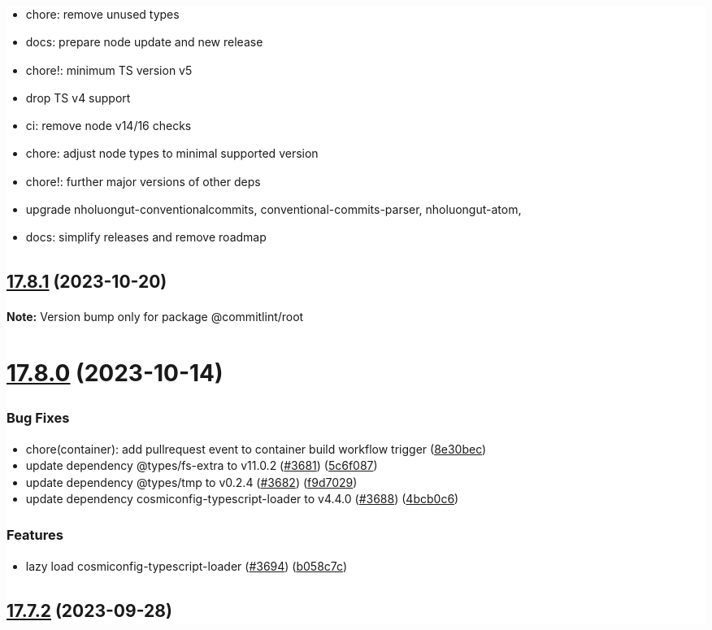 * chore: remove unused types

* docs: prepare node update and new release

* chore!: minimum TS version v5
* drop TS v4 support

* ci: remove node v14/16 checks

* chore: adjust node types to minimal supported version

* chore!: further major versions of other deps
* upgrade nholuongut-conventionalcommits, conventional-commits-parser, nholuongut-atom, 

* docs: simplify releases and remove roadmap





## [17.8.1](https://github.com/nholuongut/commitlint/compare/v17.8.0...v17.8.1) (2023-10-20)

**Note:** Version bump only for package @commitlint/root





# [17.8.0](https://github.com/nholuongut/commitlint/compare/v17.7.2...v17.8.0) (2023-10-14)


### Bug Fixes

* chore(container): add pullrequest event to container build workflow trigger ([8e30bec](https://github.com/nholuongut/commitlint/commit/8e30bec280d1c4ed8c1c5a69a36ea72aa4bc46ec))
* update dependency @types/fs-extra to v11.0.2 ([#3681](https://github.com/nholuongut/commitlint/issues/3681)) ([5c6f087](https://github.com/nholuongut/commitlint/commit/5c6f0873554546fcfff070dcd83f3f7b5080be3f))
* update dependency @types/tmp to v0.2.4 ([#3682](https://github.com/nholuongut/commitlint/issues/3682)) ([f9d7029](https://github.com/nholuongut/commitlint/commit/f9d702907c45e262c169bb85b6102604a96b95e9))
* update dependency cosmiconfig-typescript-loader to v4.4.0 ([#3688](https://github.com/nholuongut/commitlint/issues/3688)) ([4bcb0c6](https://github.com/nholuongut/commitlint/commit/4bcb0c665243ffae65aa6616b4b0ee2d65d91aec))


### Features

* lazy load cosmiconfig-typescript-loader ([#3694](https://github.com/nholuongut/commitlint/issues/3694)) ([b058c7c](https://github.com/nholuongut/commitlint/commit/b058c7cc49333e7898402fa55467ec097801ce25))





## [17.7.2](https://github.com/nholuongut/commitlint/compare/v17.7.1...v17.7.2) (2023-09-28)
